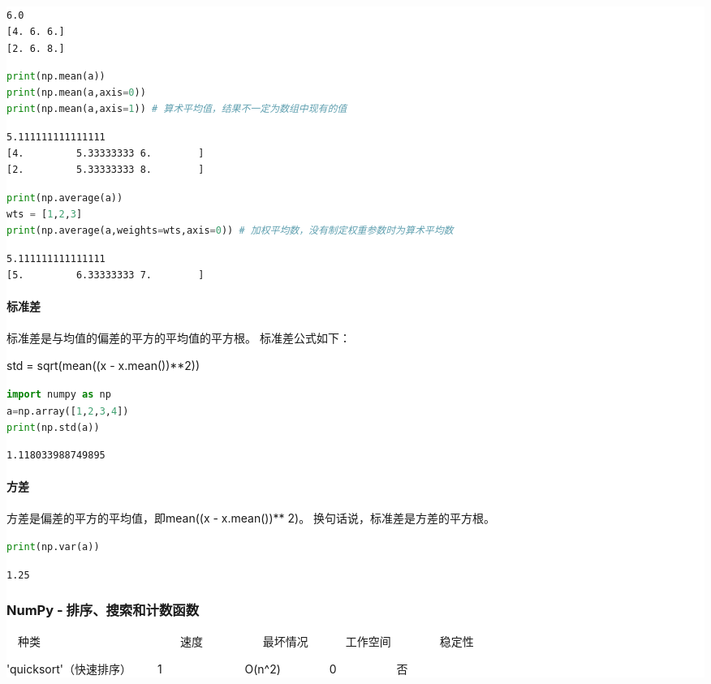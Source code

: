     6.0
    [4. 6. 6.]
    [2. 6. 8.]



```python
print(np.mean(a))
print(np.mean(a,axis=0))
print(np.mean(a,axis=1)) # 算术平均值，结果不一定为数组中现有的值
```

    5.111111111111111
    [4.         5.33333333 6.        ]
    [2.         5.33333333 8.        ]



```python
print(np.average(a))
wts = [1,2,3]
print(np.average(a,weights=wts,axis=0)) # 加权平均数，没有制定权重参数时为算术平均数
```

    5.111111111111111
    [5.         6.33333333 7.        ]


#### 标准差
标准差是与均值的偏差的平方的平均值的平方根。 标准差公式如下：

std = sqrt(mean((x - x.mean())**2))


```python
import numpy as np
a=np.array([1,2,3,4])
print(np.std(a))
```

    1.118033988749895


#### 方差

方差是偏差的平方的平均值，即mean((x - x.mean())** 2)。 换句话说，标准差是方差的平方根。


```python
print(np.var(a))
```

    1.25


### NumPy - 排序、搜索和计数函数

　种类	　　　　　　　　　　　　速度	　　　　　最坏情况	　　　工作空间	　　　　稳定性


'quicksort'（快速排序）	　　1	　　　　　　　O(n^2)	　　　　0	　　　　　否

